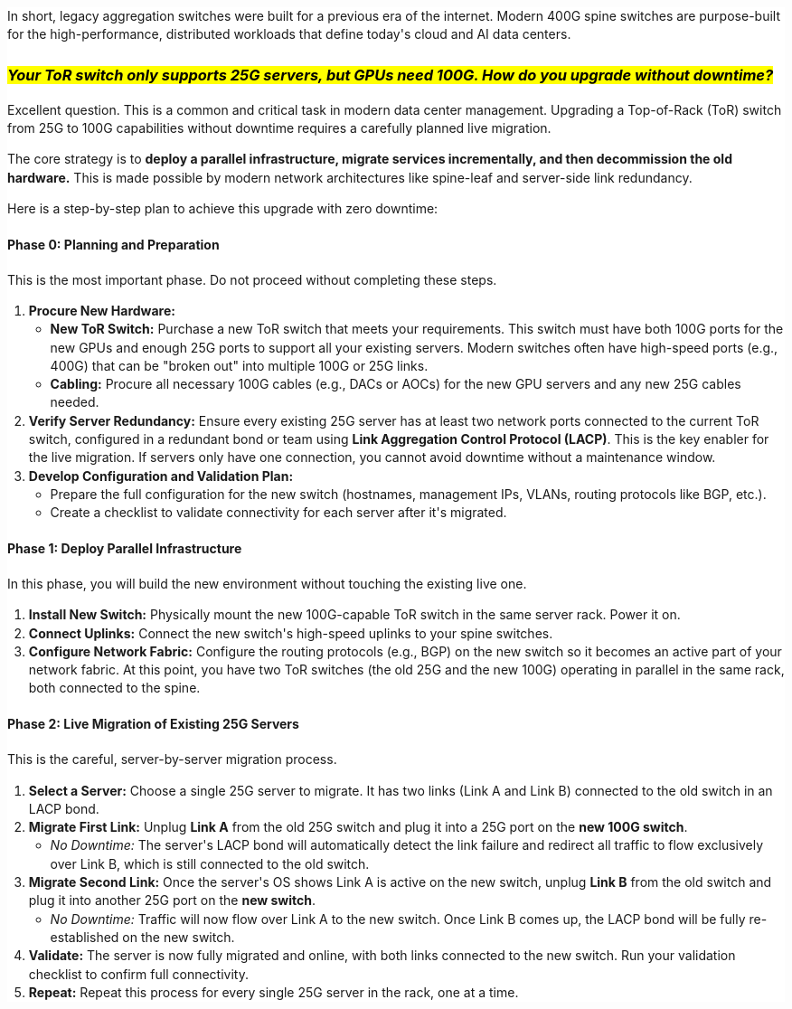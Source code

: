 In short, legacy aggregation switches were built for a previous era of the internet. Modern 400G spine switches are purpose-built for the high-performance, distributed workloads that define today's cloud and AI data centers.

### <mark> _*Your ToR switch only supports 25G servers, but GPUs need 100G. How do you upgrade without downtime?*_ </mark>

Excellent question. This is a common and critical task in modern data center management. Upgrading a Top-of-Rack (ToR) switch from 25G to 100G capabilities without downtime requires a carefully planned live migration.

The core strategy is to **deploy a parallel infrastructure, migrate services incrementally, and then decommission the old hardware.** This is made possible by modern network architectures like spine-leaf and server-side link redundancy.

Here is a step-by-step plan to achieve this upgrade with zero downtime:

#### Phase 0: Planning and Preparation

This is the most important phase. Do not proceed without completing these steps.

1.  **Procure New Hardware:**
    * **New ToR Switch:** Purchase a new ToR switch that meets your requirements. This switch must have both 100G ports for the new GPUs and enough 25G ports to support all your existing servers. Modern switches often have high-speed ports (e.g., 400G) that can be "broken out" into multiple 100G or 25G links.
    * **Cabling:** Procure all necessary 100G cables (e.g., DACs or AOCs) for the new GPU servers and any new 25G cables needed.
2.  **Verify Server Redundancy:** Ensure every existing 25G server has at least two network ports connected to the current ToR switch, configured in a redundant bond or team using **Link Aggregation Control Protocol (LACP)**. This is the key enabler for the live migration. If servers only have one connection, you cannot avoid downtime without a maintenance window.
3.  **Develop Configuration and Validation Plan:**
    * Prepare the full configuration for the new switch (hostnames, management IPs, VLANs, routing protocols like BGP, etc.).
    * Create a checklist to validate connectivity for each server after it's migrated.

#### Phase 1: Deploy Parallel Infrastructure

In this phase, you will build the new environment without touching the existing live one.

1.  **Install New Switch:** Physically mount the new 100G-capable ToR switch in the same server rack. Power it on.
2.  **Connect Uplinks:** Connect the new switch's high-speed uplinks to your spine switches.
3.  **Configure Network Fabric:** Configure the routing protocols (e.g., BGP) on the new switch so it becomes an active part of your network fabric. At this point, you have two ToR switches (the old 25G and the new 100G) operating in parallel in the same rack, both connected to the spine.

#### Phase 2: Live Migration of Existing 25G Servers

This is the careful, server-by-server migration process.

1.  **Select a Server:** Choose a single 25G server to migrate. It has two links (Link A and Link B) connected to the old switch in an LACP bond.
2.  **Migrate First Link:** Unplug **Link A** from the old 25G switch and plug it into a 25G port on the **new 100G switch**.
    * *No Downtime:* The server's LACP bond will automatically detect the link failure and redirect all traffic to flow exclusively over Link B, which is still connected to the old switch.
3.  **Migrate Second Link:** Once the server's OS shows Link A is active on the new switch, unplug **Link B** from the old switch and plug it into another 25G port on the **new switch**.
    * *No Downtime:* Traffic will now flow over Link A to the new switch. Once Link B comes up, the LACP bond will be fully re-established on the new switch.
4.  **Validate:** The server is now fully migrated and online, with both links connected to the new switch. Run your validation checklist to confirm full connectivity.
5.  **Repeat:** Repeat this process for every single 25G server in the rack, one at a time.
